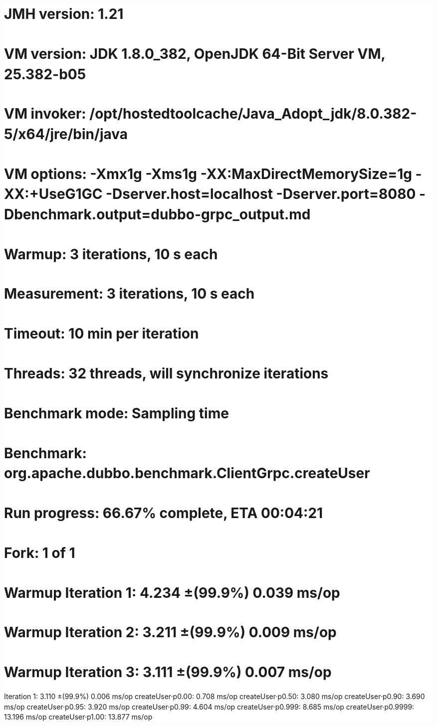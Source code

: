 
# JMH version: 1.21
# VM version: JDK 1.8.0_382, OpenJDK 64-Bit Server VM, 25.382-b05
# VM invoker: /opt/hostedtoolcache/Java_Adopt_jdk/8.0.382-5/x64/jre/bin/java
# VM options: -Xmx1g -Xms1g -XX:MaxDirectMemorySize=1g -XX:+UseG1GC -Dserver.host=localhost -Dserver.port=8080 -Dbenchmark.output=dubbo-grpc_output.md
# Warmup: 3 iterations, 10 s each
# Measurement: 3 iterations, 10 s each
# Timeout: 10 min per iteration
# Threads: 32 threads, will synchronize iterations
# Benchmark mode: Sampling time
# Benchmark: org.apache.dubbo.benchmark.ClientGrpc.createUser

# Run progress: 66.67% complete, ETA 00:04:21
# Fork: 1 of 1
# Warmup Iteration   1: 4.234 ±(99.9%) 0.039 ms/op
# Warmup Iteration   2: 3.211 ±(99.9%) 0.009 ms/op
# Warmup Iteration   3: 3.111 ±(99.9%) 0.007 ms/op
Iteration   1: 3.110 ±(99.9%) 0.006 ms/op
                 createUser·p0.00:   0.708 ms/op
                 createUser·p0.50:   3.080 ms/op
                 createUser·p0.90:   3.690 ms/op
                 createUser·p0.95:   3.920 ms/op
                 createUser·p0.99:   4.604 ms/op
                 createUser·p0.999:  8.685 ms/op
                 createUser·p0.9999: 13.196 ms/op
                 createUser·p1.00:   13.877 ms/op
